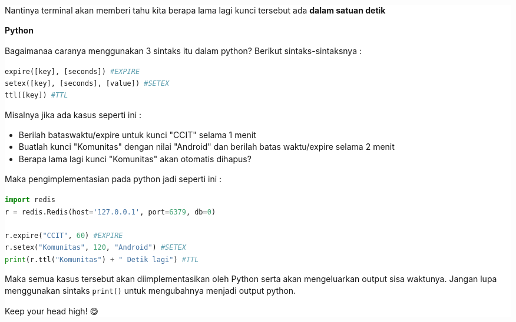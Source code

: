 Nantinya terminal akan memberi tahu kita berapa lama lagi kunci tersebut ada **dalam satuan detik**

**Python**

Bagaimanaa caranya menggunakan 3 sintaks itu dalam python? Berikut sintaks-sintaksnya :

```python
expire([key], [seconds]) #EXPIRE
setex([key], [seconds], [value]) #SETEX
ttl([key]) #TTL
```

Misalnya jika ada kasus seperti ini :

- Berilah bataswaktu/expire untuk kunci "CCIT" selama 1 menit
- Buatlah kunci "Komunitas" dengan nilai "Android" dan berilah batas waktu/expire selama 2 menit
- Berapa lama lagi kunci "Komunitas" akan otomatis dihapus?

Maka pengimplementasian pada python jadi seperti ini :

```python
import redis
r = redis.Redis(host='127.0.0.1', port=6379, db=0)

r.expire("CCIT", 60) #EXPIRE
r.setex("Komunitas", 120, "Android") #SETEX
print(r.ttl("Komunitas") + " Detik lagi") #TTL
```

Maka semua kasus tersebut akan diimplementasikan oleh Python serta akan mengeluarkan output sisa waktunya. Jangan lupa menggunakan sintaks `print()` untuk mengubahnya menjadi output python.

Keep your head high! 😋
